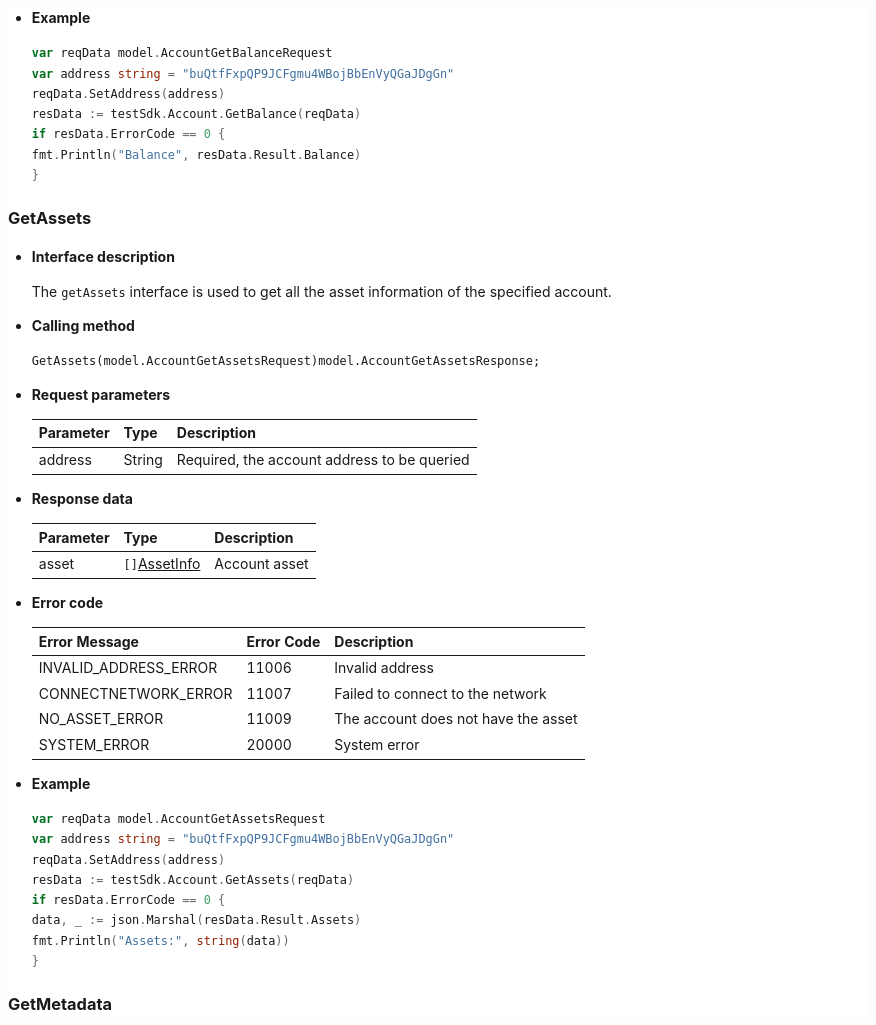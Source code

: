 - **Example**

   ```go
   var reqData model.AccountGetBalanceRequest
   var address string = "buQtfFxpQP9JCFgmu4WBojBbEnVyQGaJDgGn"
   reqData.SetAddress(address)
   resData := testSdk.Account.GetBalance(reqData)
   if resData.ErrorCode == 0 {
   fmt.Println("Balance", resData.Result.Balance)
   }
   ```

### GetAssets

- **Interface description**

   The `getAssets` interface is used to get all the asset information of the specified account.

- **Calling method**

  `GetAssets(model.AccountGetAssetsRequest)model.AccountGetAssetsResponse;`

- **Request parameters**

   Parameter      |     Type     |        Description       
   ----------- | ------------ | ---------------- 
   address     |   String     |  Required, the account address to be queried   

- **Response data**

   Parameter      |     Type     |        Description       
   ----------- | ------------ | ---------------- 
   asset	    | `[]`[AssetInfo](#assetinfo) |Account asset

- **Error code**

   Error Message      |     Error Code     |        Description   
   -----------  | ----------- | -------- 
   INVALID_ADDRESS_ERROR| 11006 | Invalid address
   CONNECTNETWORK_ERROR| 11007| Failed to connect to the network
   NO_ASSET_ERROR|11009|The account does not have the asset
   SYSTEM_ERROR|20000|System error

- **Example**

   ```go
   var reqData model.AccountGetAssetsRequest
   var address string = "buQtfFxpQP9JCFgmu4WBojBbEnVyQGaJDgGn"
   reqData.SetAddress(address)
   resData := testSdk.Account.GetAssets(reqData)
   if resData.ErrorCode == 0 {
   data, _ := json.Marshal(resData.Result.Assets)
   fmt.Println("Assets:", string(data))
   }
   ```

### GetMetadata
